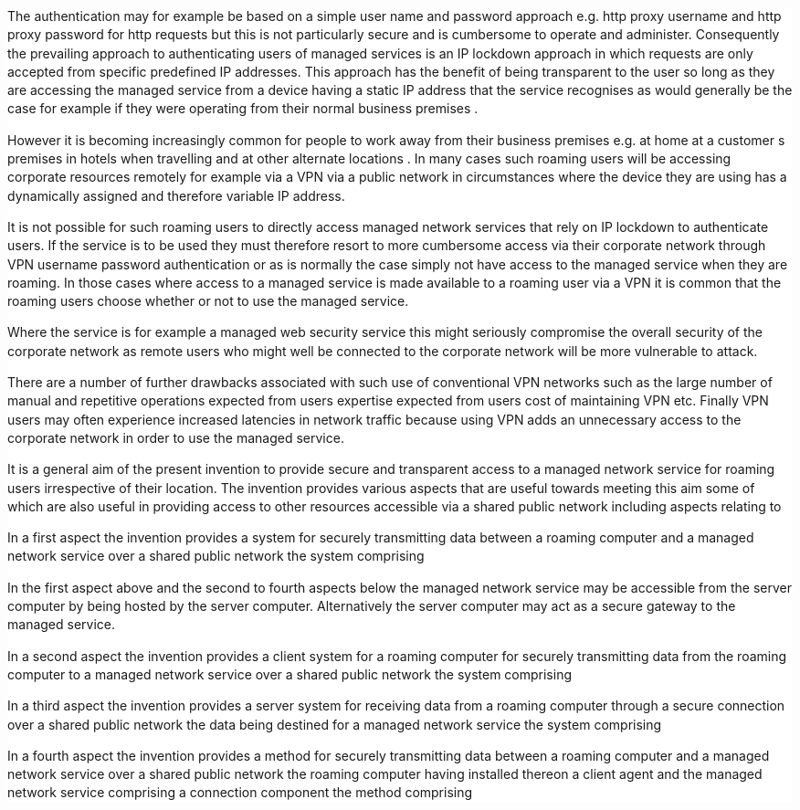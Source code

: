 The authentication may for example be based on a simple user name and password approach e.g. http proxy username and http proxy password for http requests but this is not particularly secure and is cumbersome to operate and administer. Consequently the prevailing approach to authenticating users of managed services is an IP lockdown approach in which requests are only accepted from specific predefined IP addresses. This approach has the benefit of being transparent to the user so long as they are accessing the managed service from a device having a static IP address that the service recognises as would generally be the case for example if they were operating from their normal business premises .

However it is becoming increasingly common for people to work away from their business premises e.g. at home at a customer s premises in hotels when travelling and at other alternate locations . In many cases such roaming users will be accessing corporate resources remotely for example via a VPN via a public network in circumstances where the device they are using has a dynamically assigned and therefore variable IP address.

It is not possible for such roaming users to directly access managed network services that rely on IP lockdown to authenticate users. If the service is to be used they must therefore resort to more cumbersome access via their corporate network through VPN username password authentication or as is normally the case simply not have access to the managed service when they are roaming. In those cases where access to a managed service is made available to a roaming user via a VPN it is common that the roaming users choose whether or not to use the managed service.

Where the service is for example a managed web security service this might seriously compromise the overall security of the corporate network as remote users who might well be connected to the corporate network will be more vulnerable to attack.

There are a number of further drawbacks associated with such use of conventional VPN networks such as the large number of manual and repetitive operations expected from users expertise expected from users cost of maintaining VPN etc. Finally VPN users may often experience increased latencies in network traffic because using VPN adds an unnecessary access to the corporate network in order to use the managed service.

It is a general aim of the present invention to provide secure and transparent access to a managed network service for roaming users irrespective of their location. The invention provides various aspects that are useful towards meeting this aim some of which are also useful in providing access to other resources accessible via a shared public network including aspects relating to 

In a first aspect the invention provides a system for securely transmitting data between a roaming computer and a managed network service over a shared public network the system comprising 

In the first aspect above and the second to fourth aspects below the managed network service may be accessible from the server computer by being hosted by the server computer. Alternatively the server computer may act as a secure gateway to the managed service.

In a second aspect the invention provides a client system for a roaming computer for securely transmitting data from the roaming computer to a managed network service over a shared public network the system comprising 

In a third aspect the invention provides a server system for receiving data from a roaming computer through a secure connection over a shared public network the data being destined for a managed network service the system comprising 

In a fourth aspect the invention provides a method for securely transmitting data between a roaming computer and a managed network service over a shared public network the roaming computer having installed thereon a client agent and the managed network service comprising a connection component the method comprising 
